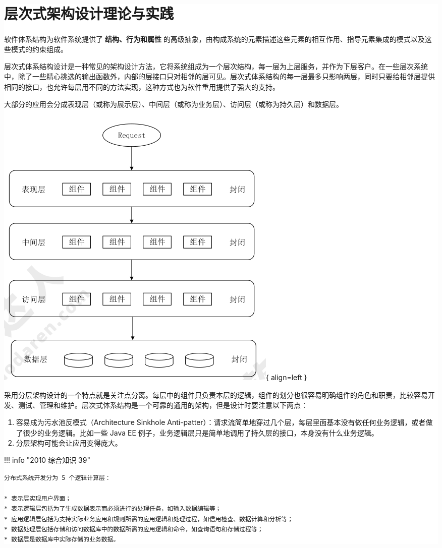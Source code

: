 # 层次式架构设计理论与实践

软件体系结构为软件系统提供了 **结构、行为和属性** 的高级抽象，由构成系统的元素描述这些元素的相互作用、指导元素集成的模式以及这些模式的约束组成。

层次式体系结构设计是一种常见的架构设计方法，它将系统组成为一个层次结构，每一层为上层服务，并作为下层客户。在一些层次系统中，除了一些精心挑选的输出函数外，内部的层接口只对相邻的层可见。层次式体系结构的每一层最多只影响两层，同时只要给相邻层提供相同的接口，也允许每层用不同的方法实现，这种方式也为软件重用提供了强大的支持。

大部分的应用会分成表现层（或称为展示层）、中间层（或称为业务层）、访问层（或称为持久层）和数据层。

![常用的层次式架构](images/image-9.png){ align=left }

采用分层架构设计的一个特点就是关注点分离。每层中的组件只负责本层的逻辑，组件的划分也很容易明确组件的角色和职责，比较容易开发、测试、管理和维护。层次式体系结构是一个可靠的通用的架构，但是设计时要注意以下两点：

1. 容易成为污水池反模式（Architecture Sinkhole Anti-patter）：请求流简单地穿过几个层，每层里面基本没有做任何业务逻辑，或者做了很少的业务逻辑。比如一些 Java EE 例子，业务逻辑层只是简单地调用了持久层的接口，本身没有什么业务逻辑。
2. 分层架构可能会让应用变得庞大。

!!! info "2010 综合知识 39"

    分布式系统开发分为 5 个逻辑计算层：
    
    * 表示层实现用户界面；
    * 表示逻辑层包括为了生成数据表示而必须进行的处理任务，如输入数据编辑等；
    * 应用逻辑层包括为支持实际业务应用和规则所需的应用逻辑和处理过程，如信用检查、数据计算和分析等；
    * 数据处理层包括存储和访问数据库中的数据所需的应用逻辑和命令，如查询语句和存储过程等；
    * 数据层是数据库中实际存储的业务数据。
